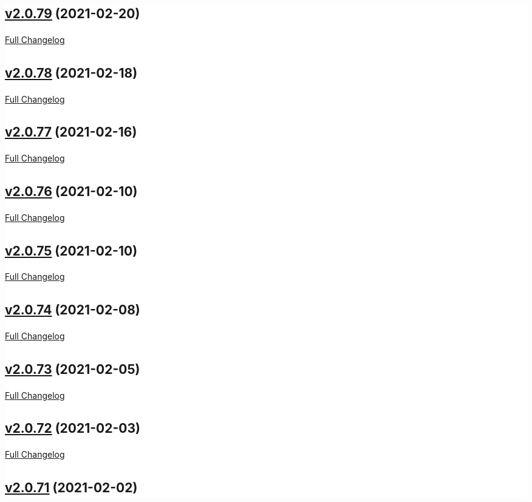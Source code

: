 ## [v2.0.79](https://github.com/microting/eform-items-group-planning-base/tree/v2.0.79) (2021-02-20)

[Full Changelog](https://github.com/microting/eform-items-group-planning-base/compare/v2.0.78...v2.0.79)

## [v2.0.78](https://github.com/microting/eform-items-group-planning-base/tree/v2.0.78) (2021-02-18)

[Full Changelog](https://github.com/microting/eform-items-group-planning-base/compare/v2.0.77...v2.0.78)

## [v2.0.77](https://github.com/microting/eform-items-group-planning-base/tree/v2.0.77) (2021-02-16)

[Full Changelog](https://github.com/microting/eform-items-group-planning-base/compare/v2.0.76...v2.0.77)

## [v2.0.76](https://github.com/microting/eform-items-group-planning-base/tree/v2.0.76) (2021-02-10)

[Full Changelog](https://github.com/microting/eform-items-group-planning-base/compare/v2.0.75...v2.0.76)

## [v2.0.75](https://github.com/microting/eform-items-group-planning-base/tree/v2.0.75) (2021-02-10)

[Full Changelog](https://github.com/microting/eform-items-group-planning-base/compare/v2.0.74...v2.0.75)

## [v2.0.74](https://github.com/microting/eform-items-group-planning-base/tree/v2.0.74) (2021-02-08)

[Full Changelog](https://github.com/microting/eform-items-group-planning-base/compare/v2.0.73...v2.0.74)

## [v2.0.73](https://github.com/microting/eform-items-group-planning-base/tree/v2.0.73) (2021-02-05)

[Full Changelog](https://github.com/microting/eform-items-group-planning-base/compare/v2.0.72...v2.0.73)

## [v2.0.72](https://github.com/microting/eform-items-group-planning-base/tree/v2.0.72) (2021-02-03)

[Full Changelog](https://github.com/microting/eform-items-group-planning-base/compare/v2.0.71...v2.0.72)

## [v2.0.71](https://github.com/microting/eform-items-group-planning-base/tree/v2.0.71) (2021-02-02)
